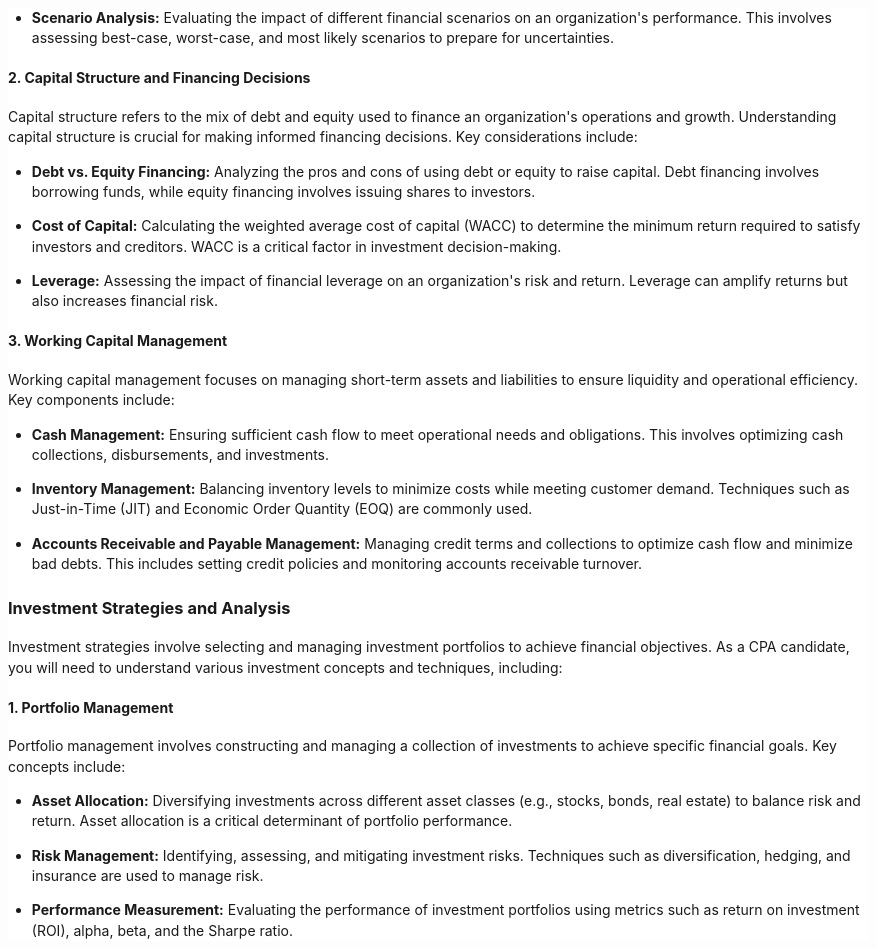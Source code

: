 - **Scenario Analysis:** Evaluating the impact of different financial scenarios on an organization's performance. This involves assessing best-case, worst-case, and most likely scenarios to prepare for uncertainties.

#### 2. Capital Structure and Financing Decisions

Capital structure refers to the mix of debt and equity used to finance an organization's operations and growth. Understanding capital structure is crucial for making informed financing decisions. Key considerations include:

- **Debt vs. Equity Financing:** Analyzing the pros and cons of using debt or equity to raise capital. Debt financing involves borrowing funds, while equity financing involves issuing shares to investors.

- **Cost of Capital:** Calculating the weighted average cost of capital (WACC) to determine the minimum return required to satisfy investors and creditors. WACC is a critical factor in investment decision-making.

- **Leverage:** Assessing the impact of financial leverage on an organization's risk and return. Leverage can amplify returns but also increases financial risk.

#### 3. Working Capital Management

Working capital management focuses on managing short-term assets and liabilities to ensure liquidity and operational efficiency. Key components include:

- **Cash Management:** Ensuring sufficient cash flow to meet operational needs and obligations. This involves optimizing cash collections, disbursements, and investments.

- **Inventory Management:** Balancing inventory levels to minimize costs while meeting customer demand. Techniques such as Just-in-Time (JIT) and Economic Order Quantity (EOQ) are commonly used.

- **Accounts Receivable and Payable Management:** Managing credit terms and collections to optimize cash flow and minimize bad debts. This includes setting credit policies and monitoring accounts receivable turnover.

### Investment Strategies and Analysis

Investment strategies involve selecting and managing investment portfolios to achieve financial objectives. As a CPA candidate, you will need to understand various investment concepts and techniques, including:

#### 1. Portfolio Management

Portfolio management involves constructing and managing a collection of investments to achieve specific financial goals. Key concepts include:

- **Asset Allocation:** Diversifying investments across different asset classes (e.g., stocks, bonds, real estate) to balance risk and return. Asset allocation is a critical determinant of portfolio performance.

- **Risk Management:** Identifying, assessing, and mitigating investment risks. Techniques such as diversification, hedging, and insurance are used to manage risk.

- **Performance Measurement:** Evaluating the performance of investment portfolios using metrics such as return on investment (ROI), alpha, beta, and the Sharpe ratio.
